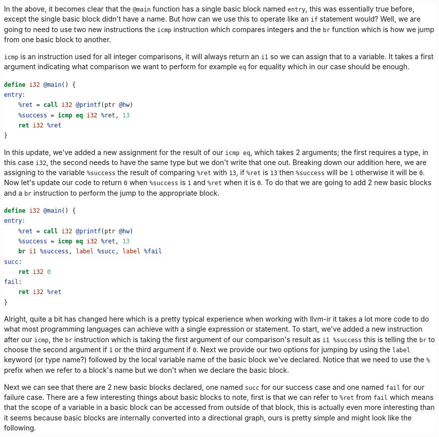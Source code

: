 In the above, it becomes clear that the `@main` function has a single basic block named `entry`,
this was essentially true before, except the single basic block didn't have a name. But how can we
use this to operate like an `if` statement would? Well, we are going to need to use two new
instructions the `icmp` instruction which compares integers and the `br` function which is how we
jump from one basic block to another.

`icmp` is an instruction used for all integer comparisons, it will always return an `i1` so we can
assign that to a variable. It takes a first argument indicating what comparison we want to perform
for example `eq` for equality which in our case should be enough.

```llvm
define i32 @main() {
entry:
    %ret = call i32 @printf(ptr @hw)
    %success = icmp eq i32 %ret, 13
    ret i32 %ret
}
```

In this update, we've added a new assignment for the result of our `icmp eq`, which takes 2
arguments; the first requires a type, in this case `i32`, the second needs to have the same type but
we don't write that one out. Breaking down our addition here, we are assigning to the variable
`%success` the result of comparing `%ret` with `13`, if `%ret` is `13` then `%success` will be `1`
otherwise it will be `0`. Now let's update our code to return `0` when `%success` is `1` and `%ret`
when it is `0`. To do that we are going to add 2 new basic blocks and a `br` instruction to perform
the jump to the appropriate block.

```llvm
define i32 @main() {
entry:
    %ret = call i32 @printf(ptr @hw)
    %success = icmp eq i32 %ret, 13
    br i1 %success, label %succ, label %fail
succ:
    ret i32 0
fail:
    ret i32 %ret
}
```

Alright, quite a bit has changed here which is a pretty typical experience when working with llvm-ir
it takes a lot more code to do what most programming languages can achieve with a single expression
or statement. To start, we've added a new instruction after our `icmp`, the `br` instruction which
is taking the first argument of our comparison's result as `i1 %success` this is telling the `br` to
choose the second argument if `1` or the third argument if `0`. Next we provide our two options for
jumping by using the `label` keyword (or type name?) followed by the local variable name of the
basic block we've declared. Notice that we need to use the `%` prefix when we refer to a block's
name but we don't when we declare the basic block.

Next we can see that there are 2 new basic blocks declared, one named `succ` for our success case
and one named `fail` for our failure case. There are a few interesting things about basic blocks to
note, first is that we can refer to `%ret` from `fail` which means that the scope of a variable in a
basic block can be accessed from outside of that block, this is actually even more interesting than
it seems because basic blocks are internally converted into a directional graph, ours is pretty
simple and might look like the following.
